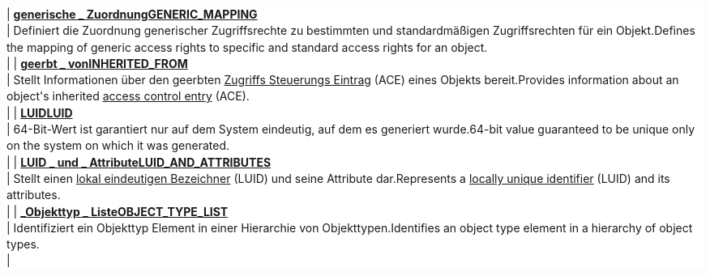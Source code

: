 | [<span data-ttu-id="33752-172">**generische \_ Zuordnung**</span><span class="sxs-lookup"><span data-stu-id="33752-172">**GENERIC\_MAPPING**</span></span>](/windows/desktop/api/Winnt/ns-winnt-generic_mapping)<br/>                                                             | <span data-ttu-id="33752-173">Definiert die Zuordnung generischer Zugriffsrechte zu bestimmten und standardmäßigen Zugriffsrechten für ein Objekt.</span><span class="sxs-lookup"><span data-stu-id="33752-173">Defines the mapping of generic access rights to specific and standard access rights for an object.</span></span><br/>                                                                                                                                                                                                                                                                                                                                                                                                                                                                                                         |
| [<span data-ttu-id="33752-174">**geerbt \_ von**</span><span class="sxs-lookup"><span data-stu-id="33752-174">**INHERITED\_FROM**</span></span>](/windows/desktop/api/AccCtrl/ns-accctrl-inherited_froma)<br/>                                                               | <span data-ttu-id="33752-175">Stellt Informationen über den geerbten [Zugriffs Steuerungs Eintrag](/windows/desktop/SecGloss/a-gly) (ACE) eines Objekts bereit.</span><span class="sxs-lookup"><span data-stu-id="33752-175">Provides information about an object's inherited [access control entry](/windows/desktop/SecGloss/a-gly) (ACE).</span></span><br/>                                                                                                                                                                                                                                                                                                                                                                                                                                       |
| [<span data-ttu-id="33752-176">**LUID**</span><span class="sxs-lookup"><span data-stu-id="33752-176">**LUID**</span></span>](/windows/desktop/api/Winnt/ns-winnt-luid)<br/>                                                                                    | <span data-ttu-id="33752-177">64-Bit-Wert ist garantiert nur auf dem System eindeutig, auf dem es generiert wurde.</span><span class="sxs-lookup"><span data-stu-id="33752-177">64-bit value guaranteed to be unique only on the system on which it was generated.</span></span><br/>                                                                                                                                                                                                                                                                                                                                                                                                                                                                                                                         |
| [<span data-ttu-id="33752-178">**LUID \_ und \_ Attribute**</span><span class="sxs-lookup"><span data-stu-id="33752-178">**LUID\_AND\_ATTRIBUTES**</span></span>](/windows/desktop/api/Winnt/ns-winnt-luid_and_attributes)<br/>                                                    | <span data-ttu-id="33752-179">Stellt einen [lokal eindeutigen Bezeichner](/windows/desktop/SecGloss/l-gly) (LUID) und seine Attribute dar.</span><span class="sxs-lookup"><span data-stu-id="33752-179">Represents a [locally unique identifier](/windows/desktop/SecGloss/l-gly) (LUID) and its attributes.</span></span><br/>                                                                                                                                                                                                                                                                                                                                                                                                                                        |
| [<span data-ttu-id="33752-180">**\_Objekttyp \_ Liste**</span><span class="sxs-lookup"><span data-stu-id="33752-180">**OBJECT\_TYPE\_LIST**</span></span>](/windows/desktop/api/Winnt/ns-winnt-object_type_list)<br/>                                                          | <span data-ttu-id="33752-181">Identifiziert ein Objekttyp Element in einer Hierarchie von Objekttypen.</span><span class="sxs-lookup"><span data-stu-id="33752-181">Identifies an object type element in a hierarchy of object types.</span></span><br/>                                                                                                                                                                                                                                                                                                                                                                                                                                                                                                                                          |